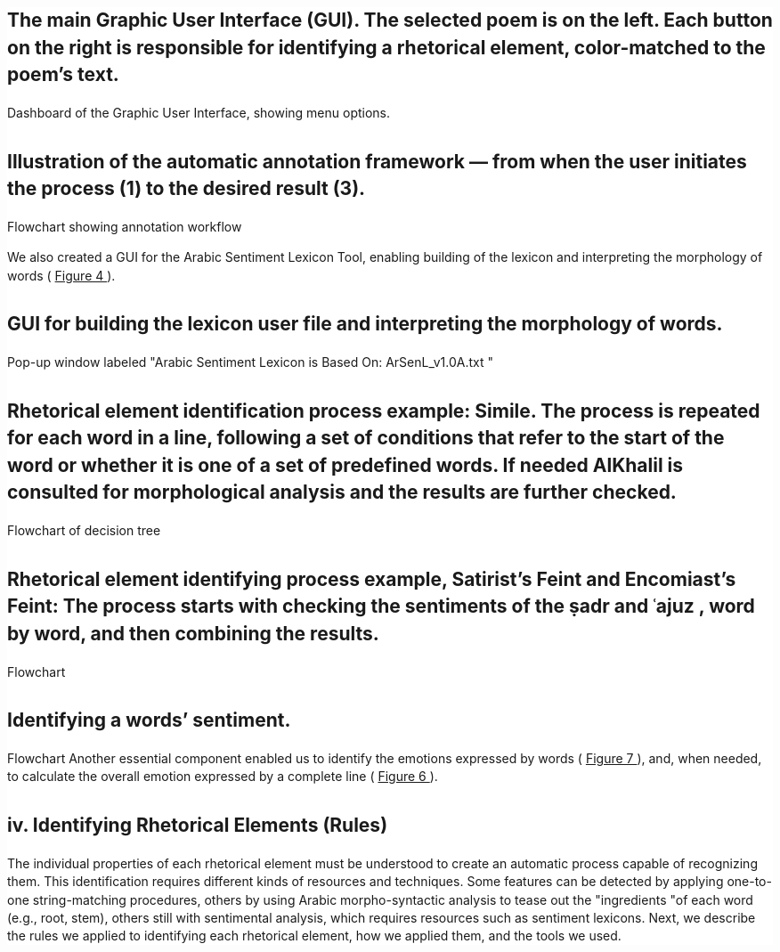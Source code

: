 ## The main Graphic User Interface (GUI). The selected poem is on the left. Each button on the right is responsible for identifying a rhetorical element, color-matched to the poem’s text. 

Dashboard of the Graphic User Interface, showing menu options. 

## Illustration of the automatic annotation framework — from when the user initiates the process (1) to the desired result (3). 

Flowchart showing annotation workflow 

We also created a GUI for the Arabic Sentiment Lexicon Tool, enabling building of the lexicon and interpreting the morphology of words ( [Figure 4 ](#figure04)). 

## GUI for building the lexicon user file and interpreting the morphology of words. 

Pop-up window labeled "Arabic Sentiment Lexicon is Based On: ArSenL_v1.0A.txt "

## Rhetorical element identification process example: Simile. The process is repeated for each word in a line, following a set of conditions that refer to the start of the word or whether it is one of a set of predefined words. If needed AlKhalil is consulted for morphological analysis and the results are further checked. 

Flowchart of decision tree 

## Rhetorical element identifying process example, Satirist’s Feint and Encomiast’s Feint: The process starts with checking the sentiments of the ṣadr and ʿajuz , word by word, and then combining the results. 

Flowchart 

## Identifying a words’ sentiment. 

Flowchart Another essential component enabled us to identify the emotions expressed by words ( [Figure 7 ](#figure07)), and, when needed, to calculate the overall emotion expressed by a complete line ( [Figure 6 ](#figure06)). 


## iv. Identifying Rhetorical Elements (Rules) 


The individual properties of each rhetorical element must be understood to create an automatic process capable of recognizing them. This identification requires different kinds of resources and techniques. Some features can be detected by applying one-to-one string-matching procedures, others by using Arabic morpho-syntactic analysis to tease out the "ingredients "of each word (e.g., root, stem), others still with sentimental analysis, which requires resources such as sentiment lexicons. Next, we describe the rules we applied to identifying each rhetorical element, how we applied them, and the tools we used. 
